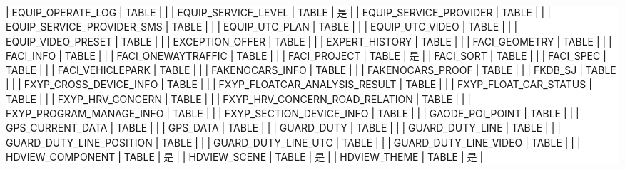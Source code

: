 | EQUIP_OPERATE_LOG              | TABLE     |          |
| EQUIP_SERVICE_LEVEL            | TABLE     | 是       |
| EQUIP_SERVICE_PROVIDER         | TABLE     |          |
| EQUIP_SERVICE_PROVIDER_SMS     | TABLE     |          |
| EQUIP_UTC_PLAN                 | TABLE     |          |
| EQUIP_UTC_VIDEO                | TABLE     |          |
| EQUIP_VIDEO_PRESET             | TABLE     |          |
| EXCEPTION_OFFER                | TABLE     |          |
| EXPERT_HISTORY                 | TABLE     |          |
| FACI_GEOMETRY                  | TABLE     |          |
| FACI_INFO                      | TABLE     |          |
| FACI_ONEWAYTRAFFIC             | TABLE     |          |
| FACI_PROJECT                   | TABLE     | 是       |
| FACI_SORT                      | TABLE     |          |
| FACI_SPEC                      | TABLE     |          |
| FACI_VEHICLEPARK               | TABLE     |          |
| FAKENOCARS_INFO                | TABLE     |          |
| FAKENOCARS_PROOF               | TABLE     |          |
| FKDB_SJ                        | TABLE     |          |
| FXYP_CROSS_DEVICE_INFO         | TABLE     |          |
| FXYP_FLOATCAR_ANALYSIS_RESULT  | TABLE     |          |
| FXYP_FLOAT_CAR_STATUS          | TABLE     |          |
| FXYP_HRV_CONCERN               | TABLE     |          |
| FXYP_HRV_CONCERN_ROAD_RELATION | TABLE     |          |
| FXYP_PROGRAM_MANAGE_INFO       | TABLE     |          |
| FXYP_SECTION_DEVICE_INFO       | TABLE     |          |
| GAODE_POI_POINT                | TABLE     |          |
| GPS_CURRENT_DATA               | TABLE     |          |
| GPS_DATA                       | TABLE     |          |
| GUARD_DUTY                     | TABLE     |          |
| GUARD_DUTY_LINE                | TABLE     |          |
| GUARD_DUTY_LINE_POSITION       | TABLE     |          |
| GUARD_DUTY_LINE_UTC            | TABLE     |          |
| GUARD_DUTY_LINE_VIDEO          | TABLE     |          |
| HDVIEW_COMPONENT               | TABLE     | 是       |
| HDVIEW_SCENE                   | TABLE     | 是       |
| HDVIEW_THEME                   | TABLE     | 是       |